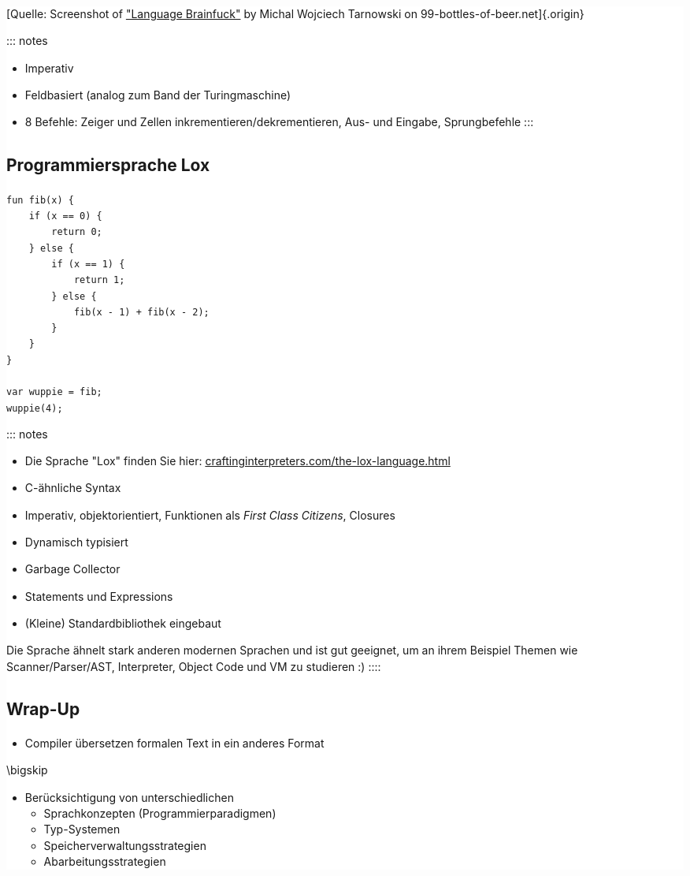 [Quelle: Screenshot of ["Language Brainfuck"](https://99-bottles-of-beer.net/language-brainfuck-2542.html) by Michal Wojciech Tarnowski on 99-bottles-of-beer.net]{.origin}

::: notes
*   Imperativ
*   Feldbasiert (analog zum Band der Turingmaschine)

*   8 Befehle: Zeiger und Zellen inkrementieren/dekrementieren, Aus- und Eingabe, Sprungbefehle
:::



## Programmiersprache Lox

```
fun fib(x) {
    if (x == 0) {
        return 0;
    } else {
        if (x == 1) {
            return 1;
        } else {
            fib(x - 1) + fib(x - 2);
        }
    }
}

var wuppie = fib;
wuppie(4);
```

::: notes
*   Die Sprache "Lox" finden Sie hier: [craftinginterpreters.com/the-lox-language.html](https://www.craftinginterpreters.com/the-lox-language.html)

*   C-ähnliche Syntax
*   Imperativ, objektorientiert, Funktionen als *First Class Citizens*, Closures

*   Dynamisch typisiert
*   Garbage Collector
*   Statements und Expressions

*   (Kleine) Standardbibliothek eingebaut

Die Sprache ähnelt stark anderen modernen Sprachen und ist gut geeignet, um an ihrem
Beispiel Themen wie Scanner/Parser/AST, Interpreter, Object Code und VM zu studieren :)
::::


## Wrap-Up

*   Compiler übersetzen formalen Text in ein anderes Format

\bigskip

*   Berücksichtigung von unterschiedlichen
    -   Sprachkonzepten (Programmierparadigmen)
    -   Typ-Systemen
    -   Speicherverwaltungsstrategien
    -   Abarbeitungsstrategien
